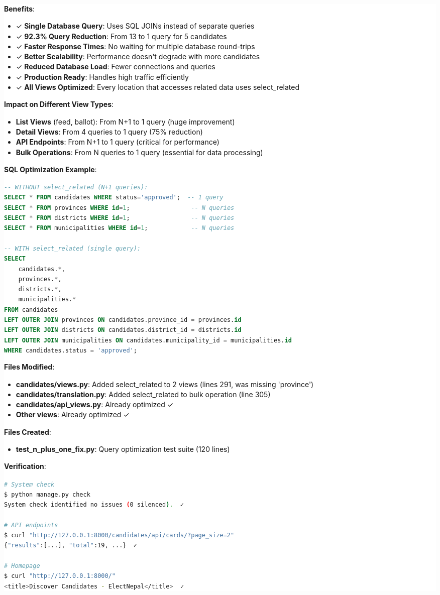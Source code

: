 **Benefits**:
- ✓ **Single Database Query**: Uses SQL JOINs instead of separate queries
- ✓ **92.3% Query Reduction**: From 13 to 1 query for 5 candidates
- ✓ **Faster Response Times**: No waiting for multiple database round-trips
- ✓ **Better Scalability**: Performance doesn't degrade with more candidates
- ✓ **Reduced Database Load**: Fewer connections and queries
- ✓ **Production Ready**: Handles high traffic efficiently
- ✓ **All Views Optimized**: Every location that accesses related data uses select_related

**Impact on Different View Types**:
- **List Views** (feed, ballot): From N+1 to 1 query (huge improvement)
- **Detail Views**: From 4 queries to 1 query (75% reduction)
- **API Endpoints**: From N+1 to 1 query (critical for performance)
- **Bulk Operations**: From N queries to 1 query (essential for data processing)

**SQL Optimization Example**:
```sql
-- WITHOUT select_related (N+1 queries):
SELECT * FROM candidates WHERE status='approved';  -- 1 query
SELECT * FROM provinces WHERE id=1;                 -- N queries
SELECT * FROM districts WHERE id=1;                 -- N queries
SELECT * FROM municipalities WHERE id=1;            -- N queries

-- WITH select_related (single query):
SELECT
    candidates.*,
    provinces.*,
    districts.*,
    municipalities.*
FROM candidates
LEFT OUTER JOIN provinces ON candidates.province_id = provinces.id
LEFT OUTER JOIN districts ON candidates.district_id = districts.id
LEFT OUTER JOIN municipalities ON candidates.municipality_id = municipalities.id
WHERE candidates.status = 'approved';
```

**Files Modified**:
- **candidates/views.py**: Added select_related to 2 views (lines 291, was missing 'province')
- **candidates/translation.py**: Added select_related to bulk operation (line 305)
- **candidates/api_views.py**: Already optimized ✓
- **Other views**: Already optimized ✓

**Files Created**:
- **test_n_plus_one_fix.py**: Query optimization test suite (120 lines)

**Verification**:
```bash
# System check
$ python manage.py check
System check identified no issues (0 silenced).  ✓

# API endpoints
$ curl "http://127.0.0.1:8000/candidates/api/cards/?page_size=2"
{"results":[...], "total":19, ...}  ✓

# Homepage
$ curl "http://127.0.0.1:8000/"
<title>Discover Candidates - ElectNepal</title>  ✓
```
